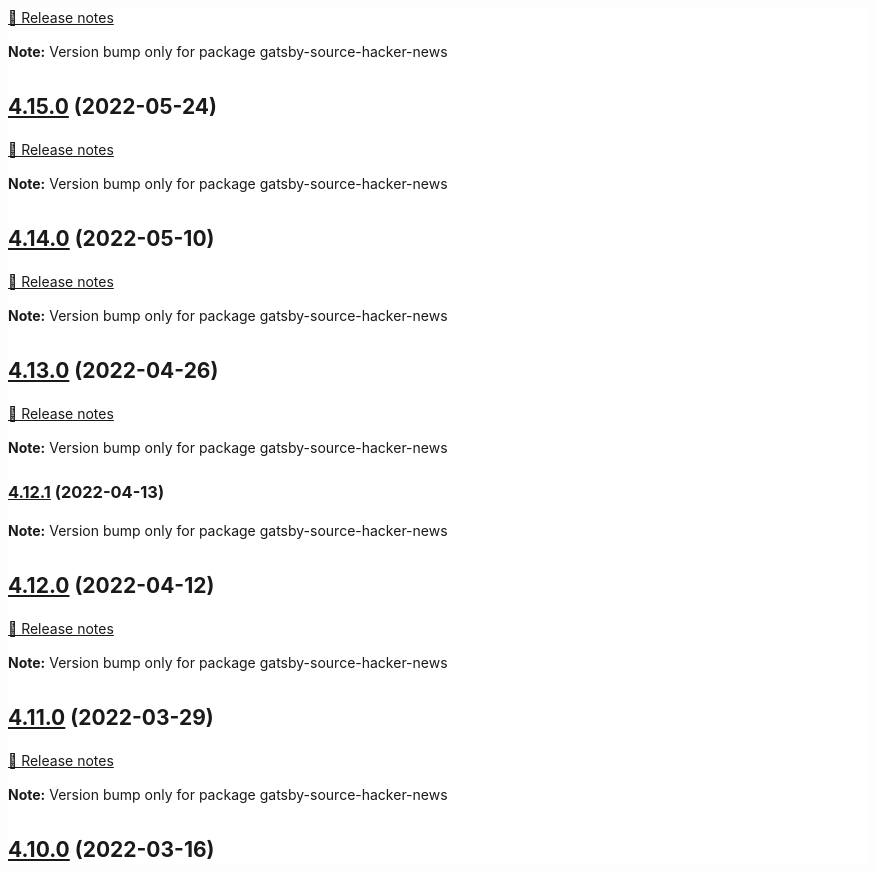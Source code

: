 [🧾 Release notes](https://www.gatsbyjs.com/docs/reference/release-notes/v4.16)

**Note:** Version bump only for package gatsby-source-hacker-news

## [4.15.0](https://github.com/gatsbyjs/gatsby/commits/gatsby-source-hacker-news@4.15.0/packages/gatsby-source-hacker-news) (2022-05-24)

[🧾 Release notes](https://www.gatsbyjs.com/docs/reference/release-notes/v4.15)

**Note:** Version bump only for package gatsby-source-hacker-news

## [4.14.0](https://github.com/gatsbyjs/gatsby/commits/gatsby-source-hacker-news@4.14.0/packages/gatsby-source-hacker-news) (2022-05-10)

[🧾 Release notes](https://www.gatsbyjs.com/docs/reference/release-notes/v4.14)

**Note:** Version bump only for package gatsby-source-hacker-news

## [4.13.0](https://github.com/gatsbyjs/gatsby/commits/gatsby-source-hacker-news@4.13.0/packages/gatsby-source-hacker-news) (2022-04-26)

[🧾 Release notes](https://www.gatsbyjs.com/docs/reference/release-notes/v4.13)

**Note:** Version bump only for package gatsby-source-hacker-news

### [4.12.1](https://github.com/gatsbyjs/gatsby/commits/gatsby-source-hacker-news@4.12.1/packages/gatsby-source-hacker-news) (2022-04-13)

**Note:** Version bump only for package gatsby-source-hacker-news

## [4.12.0](https://github.com/gatsbyjs/gatsby/commits/gatsby-source-hacker-news@4.12.0/packages/gatsby-source-hacker-news) (2022-04-12)

[🧾 Release notes](https://www.gatsbyjs.com/docs/reference/release-notes/v4.12)

**Note:** Version bump only for package gatsby-source-hacker-news

## [4.11.0](https://github.com/gatsbyjs/gatsby/commits/gatsby-source-hacker-news@4.11.0/packages/gatsby-source-hacker-news) (2022-03-29)

[🧾 Release notes](https://www.gatsbyjs.com/docs/reference/release-notes/v4.11)

**Note:** Version bump only for package gatsby-source-hacker-news

## [4.10.0](https://github.com/gatsbyjs/gatsby/commits/gatsby-source-hacker-news@4.10.0/packages/gatsby-source-hacker-news) (2022-03-16)
